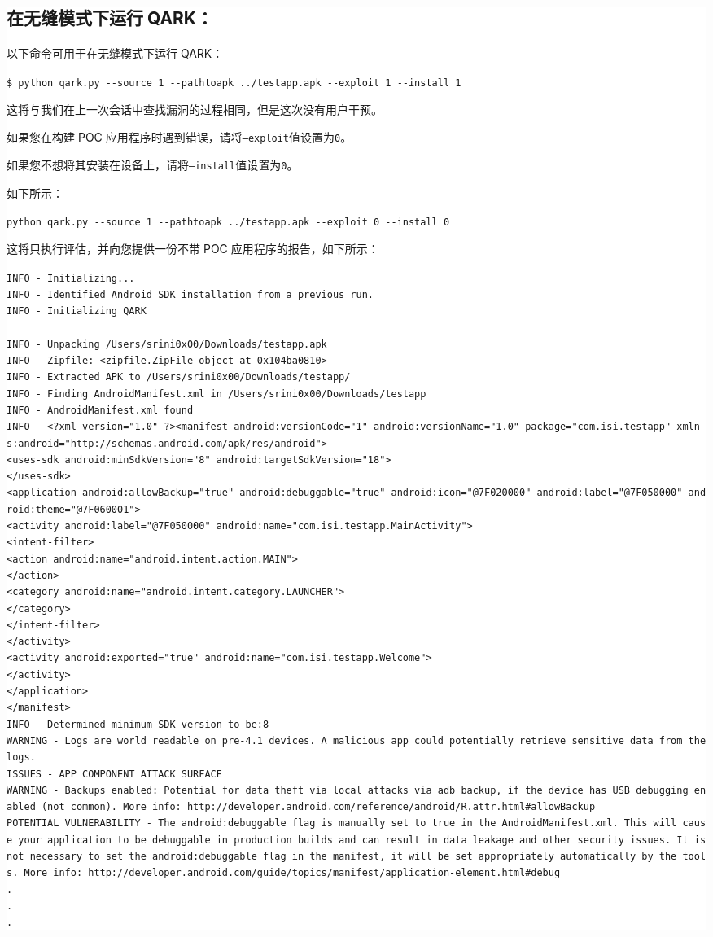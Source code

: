 ## 在无缝模式下运行 QARK：

以下命令可用于在无缝模式下运行 QARK：

```
$ python qark.py --source 1 --pathtoapk ../testapp.apk --exploit 1 --install 1

```

这将与我们在上一次会话中查找漏洞的过程相同，但是这次没有用户干预。

如果您在构建 POC 应用程序时遇到错误，请将`–exploit`值设置为`0`。

如果您不想将其安装在设备上，请将`–install`值设置为`0`。

如下所示：

```
python qark.py --source 1 --pathtoapk ../testapp.apk --exploit 0 --install 0

```

这将只执行评估，并向您提供一份不带 POC 应用程序的报告，如下所示：

```
INFO - Initializing...
INFO - Identified Android SDK installation from a previous run.
INFO - Initializing QARK

INFO - Unpacking /Users/srini0x00/Downloads/testapp.apk
INFO - Zipfile: <zipfile.ZipFile object at 0x104ba0810>
INFO - Extracted APK to /Users/srini0x00/Downloads/testapp/
INFO - Finding AndroidManifest.xml in /Users/srini0x00/Downloads/testapp
INFO - AndroidManifest.xml found
INFO - <?xml version="1.0" ?><manifest android:versionCode="1" android:versionName="1.0" package="com.isi.testapp" xmlns:android="http://schemas.android.com/apk/res/android">
<uses-sdk android:minSdkVersion="8" android:targetSdkVersion="18">
</uses-sdk>
<application android:allowBackup="true" android:debuggable="true" android:icon="@7F020000" android:label="@7F050000" android:theme="@7F060001">
<activity android:label="@7F050000" android:name="com.isi.testapp.MainActivity">
<intent-filter>
<action android:name="android.intent.action.MAIN">
</action>
<category android:name="android.intent.category.LAUNCHER">
</category>
</intent-filter>
</activity>
<activity android:exported="true" android:name="com.isi.testapp.Welcome">
</activity>
</application>
</manifest>
INFO - Determined minimum SDK version to be:8
WARNING - Logs are world readable on pre-4.1 devices. A malicious app could potentially retrieve sensitive data from the logs.
ISSUES - APP COMPONENT ATTACK SURFACE
WARNING - Backups enabled: Potential for data theft via local attacks via adb backup, if the device has USB debugging enabled (not common). More info: http://developer.android.com/reference/android/R.attr.html#allowBackup
POTENTIAL VULNERABILITY - The android:debuggable flag is manually set to true in the AndroidManifest.xml. This will cause your application to be debuggable in production builds and can result in data leakage and other security issues. It is not necessary to set the android:debuggable flag in the manifest, it will be set appropriately automatically by the tools. More info: http://developer.android.com/guide/topics/manifest/application-element.html#debug
.
.
.
```